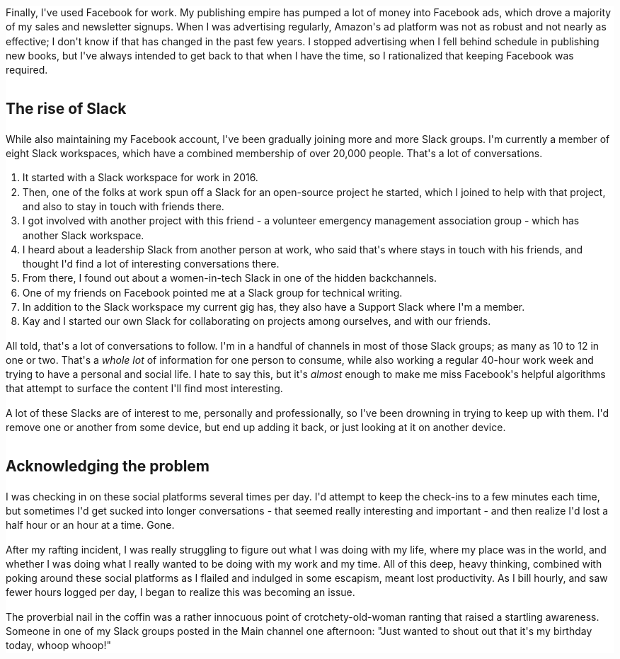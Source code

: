 Finally, I've used Facebook for work. My publishing empire has pumped a lot of money into Facebook ads, which drove a majority of my sales and newsletter signups. When I was advertising regularly, Amazon's ad platform was not as robust and not nearly as effective; I don't know if that has changed in the past few years. I stopped advertising when I fell behind schedule in publishing new books, but I've always intended to get back to that when I have the time, so I rationalized that keeping Facebook was required.

## The rise of Slack

While also maintaining my Facebook account, I've been gradually joining more and more Slack groups. I'm currently a member of eight Slack workspaces, which have a combined membership of over 20,000 people. That's a lot of conversations.

  1. It started with a Slack workspace for work in 2016. 
  2. Then, one of the folks at work spun off a Slack for an open-source project he started, which I joined to help with that project, and also to stay in touch with friends there. 
  3. I got involved with another project with this friend - a volunteer emergency management association group - which has another Slack workspace.
  4. I heard about a leadership Slack from another person at work, who said that's where stays in touch with his friends, and thought I'd find a lot of interesting conversations there. 
  5. From there, I found out about a women-in-tech Slack in one of the hidden backchannels.
  6. One of my friends on Facebook pointed me at a Slack group for technical writing.
  7. In addition to the Slack workspace my current gig has, they also have a Support Slack where I'm a member.
  8. Kay and I started our own Slack for collaborating on projects among ourselves, and with our friends.

All told, that's a lot of conversations to follow. I'm in a handful of channels in most of those Slack groups; as many as 10 to 12 in one or two. That's a _whole lot_ of information for one person to consume, while also working a regular 40-hour work week and trying to have a personal and social life. I hate to say this, but it's _almost_ enough to make me miss Facebook's helpful algorithms that attempt to surface the content I'll find most interesting.

A lot of these Slacks are of interest to me, personally and professionally, so I've been drowning in trying to keep up with them. I'd remove one or another from some device, but end up adding it back, or just looking at it on another device.

## Acknowledging the problem

I was checking in on these social platforms several times per day. I'd attempt to keep the check-ins to a few minutes each time, but sometimes I'd get sucked into longer conversations - that seemed really interesting and important - and then realize I'd lost a half hour or an hour at a time. Gone.

After my rafting incident, I was really struggling to figure out what I was doing with my life, where my place was in the world, and whether I was doing what I really wanted to be doing with my work and my time. All of this deep, heavy thinking, combined with poking around these social platforms as I flailed and indulged in some escapism, meant lost productivity. As I bill hourly, and saw fewer hours logged per day, I began to realize this was becoming an issue.

The proverbial nail in the coffin was a rather innocuous point of crotchety-old-woman ranting that raised a startling awareness. Someone in one of my Slack groups posted in the Main channel one afternoon: "Just wanted to shout out that it's my birthday today, whoop whoop!" 
